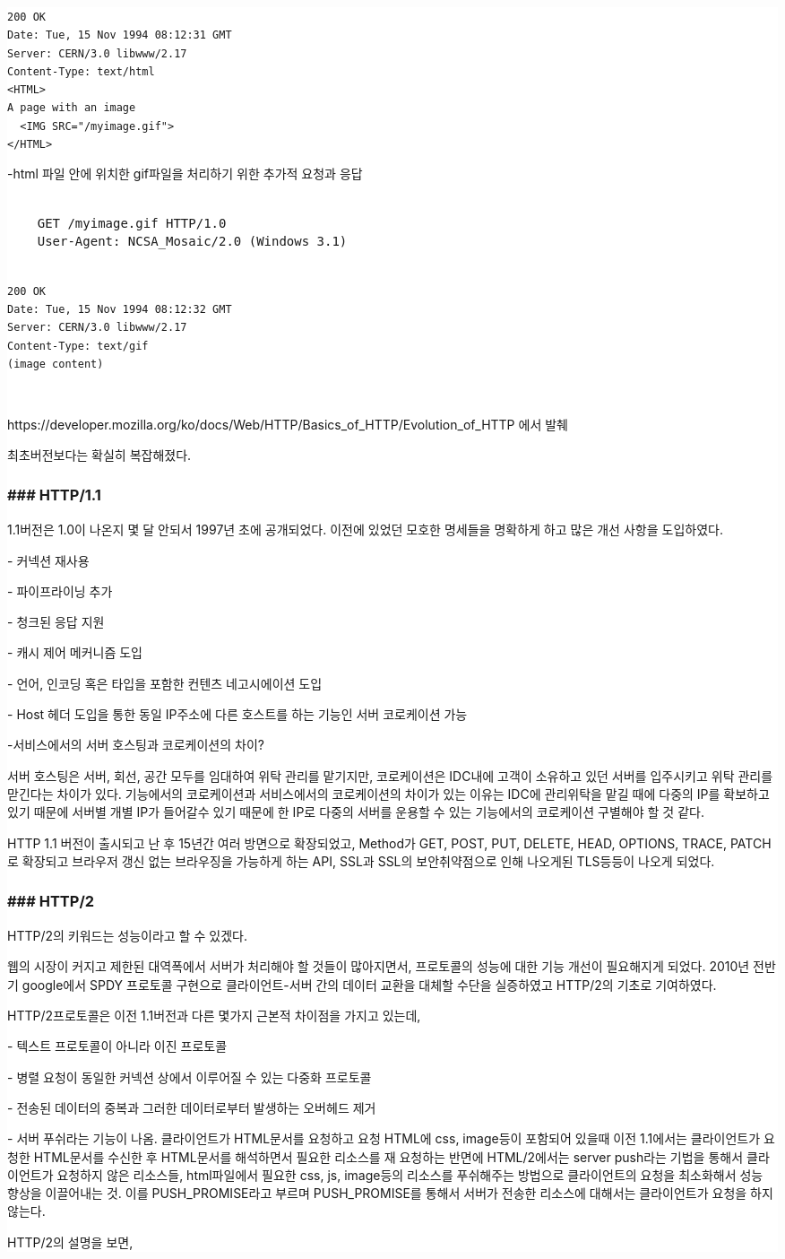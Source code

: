     200 OK
    Date: Tue, 15 Nov 1994 08:12:31 GMT
    Server: CERN/3.0 libwww/2.17
    Content-Type: text/html
    <HTML>
    A page with an image
      <IMG SRC="/myimage.gif">
    </HTML>

</code></pre>


<p>-html 파일 안에 위치한 gif파일을 처리하기 위한 추가적 요청과 응답</p>
<pre><code></code>
    GET /myimage.gif HTTP/1.0
    User-Agent: NCSA_Mosaic/2.0 (Windows 3.1)
    
    200 OK
    Date: Tue, 15 Nov 1994 08:12:32 GMT
    Server: CERN/3.0 libwww/2.17
    Content-Type: text/gif
    (image content)
</code></pre>
<p></p>


<p></p>
<p>https://developer.mozilla.org/ko/docs/Web/HTTP/Basics_of_HTTP/Evolution_of_HTTP 에서 발췌</p>
<p></p>
<p>최초버전보다는 확실히 복잡해졌다. </p>
<p></p>
<h3 class="section-heading">### HTTP/1.1</h3>
<p>1.1버전은 1.0이 나온지 몇 달 안되서 1997년 초에 공개되었다. 이전에 있었던 모호한 명세들을 명확하게 하고 많은 개선 사항을 도입하였다.</p>
<p></p>
<p>- 커넥션 재사용</p>
<p>- 파이프라이닝 추가</p>
<p>- 청크된 응답 지원</p>
<p>- 캐시 제어 메커니즘 도입</p>
<p>- 언어, 인코딩 혹은 타입을 포함한 컨텐츠 네고시에이션 도입</p>
<p>- Host 헤더 도입을 통한 동일 IP주소에 다른 호스트를 하는 기능인 서버 코로케이션 가능</p>
<p></p>
<p>-서비스에서의 서버 호스팅과 코로케이션의 차이?</p>
<p>  서버 호스팅은 서버, 회선, 공간 모두를 임대하여 위탁 관리를 맡기지만, 코로케이션은 IDC내에 고객이 소유하고 있던 서버를 입주시키고 위탁 관리를 맏긴다는 차이가 있다. 기능에서의 코로케이션과 서비스에서의 코로케이션의 차이가 있는 이유는 IDC에 관리위탁을 맡길 때에 다중의 IP를 확보하고 있기 때문에 서버별 개별 IP가 들어갈수 있기 때문에 한 IP로 다중의 서버를 운용할 수 있는 기능에서의 코로케이션 구별해야 할 것 같다.</p>
<p></p>
<p>HTTP 1.1 버전이 출시되고 난 후 15년간 여러 방면으로 확장되었고, Method가 GET, POST, PUT, DELETE, HEAD, OPTIONS, TRACE, PATCH로 확장되고 브라우저 갱신 없는 브라우징을 가능하게 하는 API, SSL과 SSL의 보안취약점으로 인해 나오게된 TLS등등이 나오게 되었다. </p>
<p></p>
<h3 class="section-heading">### HTTP/2</h3>
<p>HTTP/2의 키워드는 성능이라고 할 수 있겠다.</p>
<p>웹의 시장이 커지고 제한된 대역폭에서 서버가 처리해야 할 것들이 많아지면서, 프로토콜의 성능에 대한 기능 개선이 필요해지게 되었다. 2010년 전반기 google에서 SPDY 프로토콜 구현으로 클라이언트-서버 간의 데이터 교환을 대체할 수단을 실증하였고 HTTP/2의 기초로 기여하였다.</p>
<p></p>
<p>HTTP/2프로토콜은 이전 1.1버전과 다른 몇가지 근본적 차이점을 가지고 있는데, </p>
<p></p>
<p>- 텍스트 프로토콜이 아니라 이진 프로토콜</p>
<p>- 병렬 요청이 동일한 커넥션 상에서 이루어질 수 있는 다중화 프로토콜</p>
<p>- 전송된 데이터의 중복과 그러한 데이터로부터 발생하는 오버헤드 제거</p>
<p>- 서버 푸쉬라는 기능이 나옴. 클라이언트가 HTML문서를 요청하고 요청 HTML에 css, image등이 포함되어 있을때 이전 1.1에서는 클라이언트가 요청한 HTML문서를 수신한 후 HTML문서를 해석하면서 필요한 리소스를 재 요청하는 반면에 HTML/2에서는 server push라는 기법을 통해서 클라이언트가 요청하지 않은 리소스들, html파일에서 필요한 css, js, image등의 리소스를 푸쉬해주는 방법으로 클라이언트의 요청을 최소화해서 성능 향상을 이끌어내는 것. 이를 PUSH_PROMISE라고 부르며 PUSH_PROMISE를 통해서 서버가 전송한 리소스에 대해서는 클라이언트가 요청을 하지 않는다.</p>
<p></p>
<p>HTTP/2의 설명을 보면, </p>